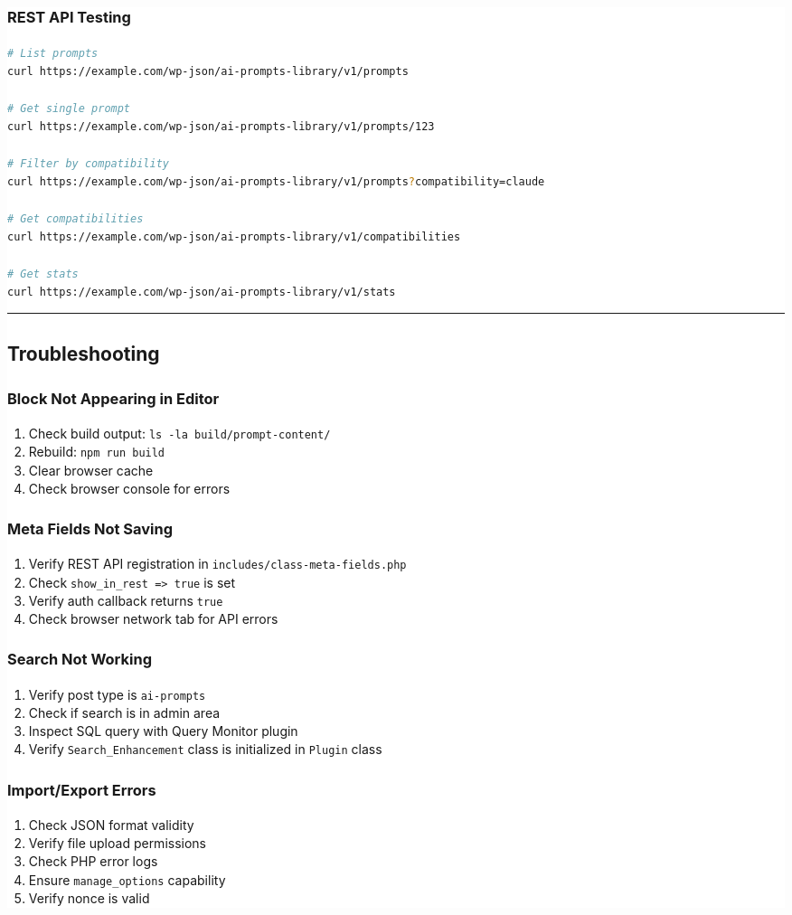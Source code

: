 
### REST API Testing

```bash
# List prompts
curl https://example.com/wp-json/ai-prompts-library/v1/prompts

# Get single prompt
curl https://example.com/wp-json/ai-prompts-library/v1/prompts/123

# Filter by compatibility
curl https://example.com/wp-json/ai-prompts-library/v1/prompts?compatibility=claude

# Get compatibilities
curl https://example.com/wp-json/ai-prompts-library/v1/compatibilities

# Get stats
curl https://example.com/wp-json/ai-prompts-library/v1/stats
```

---

## Troubleshooting

### Block Not Appearing in Editor

1. Check build output: `ls -la build/prompt-content/`
2. Rebuild: `npm run build`
3. Clear browser cache
4. Check browser console for errors

### Meta Fields Not Saving

1. Verify REST API registration in `includes/class-meta-fields.php`
2. Check `show_in_rest => true` is set
3. Verify auth callback returns `true`
4. Check browser network tab for API errors

### Search Not Working

1. Verify post type is `ai-prompts`
2. Check if search is in admin area
3. Inspect SQL query with Query Monitor plugin
4. Verify `Search_Enhancement` class is initialized in `Plugin` class

### Import/Export Errors

1. Check JSON format validity
2. Verify file upload permissions
3. Check PHP error logs
4. Ensure `manage_options` capability
5. Verify nonce is valid
